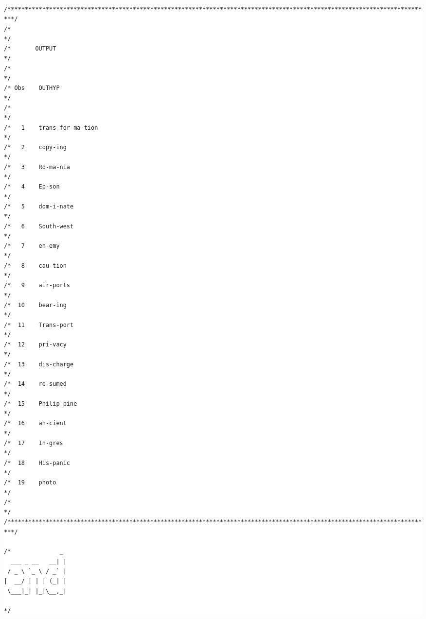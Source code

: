     /**************************************************************************************************************************/
    /*                                                                                                                        */
    /*       OUTPUT                                                                                                           */
    /*                                                                                                                        */
    /* Obs    OUTHYP                                                                                                          */
    /*                                                                                                                        */
    /*   1    trans-for-ma-tion                                                                                               */
    /*   2    copy-ing                                                                                                        */
    /*   3    Ro-ma-nia                                                                                                       */
    /*   4    Ep-son                                                                                                          */
    /*   5    dom-i-nate                                                                                                      */
    /*   6    South-west                                                                                                      */
    /*   7    en-emy                                                                                                          */
    /*   8    cau-tion                                                                                                        */
    /*   9    air-ports                                                                                                       */
    /*  10    bear-ing                                                                                                        */
    /*  11    Trans-port                                                                                                      */
    /*  12    pri-vacy                                                                                                        */
    /*  13    dis-charge                                                                                                      */
    /*  14    re-sumed                                                                                                        */
    /*  15    Philip-pine                                                                                                     */
    /*  16    an-cient                                                                                                        */
    /*  17    In-gres                                                                                                         */
    /*  18    His-panic                                                                                                       */
    /*  19    photo                                                                                                           */
    /*                                                                                                                        */
    /**************************************************************************************************************************/

    /*              _
      ___ _ __   __| |
     / _ \ `_ \ / _` |
    |  __/ | | | (_| |
     \___|_| |_|\__,_|

    */
